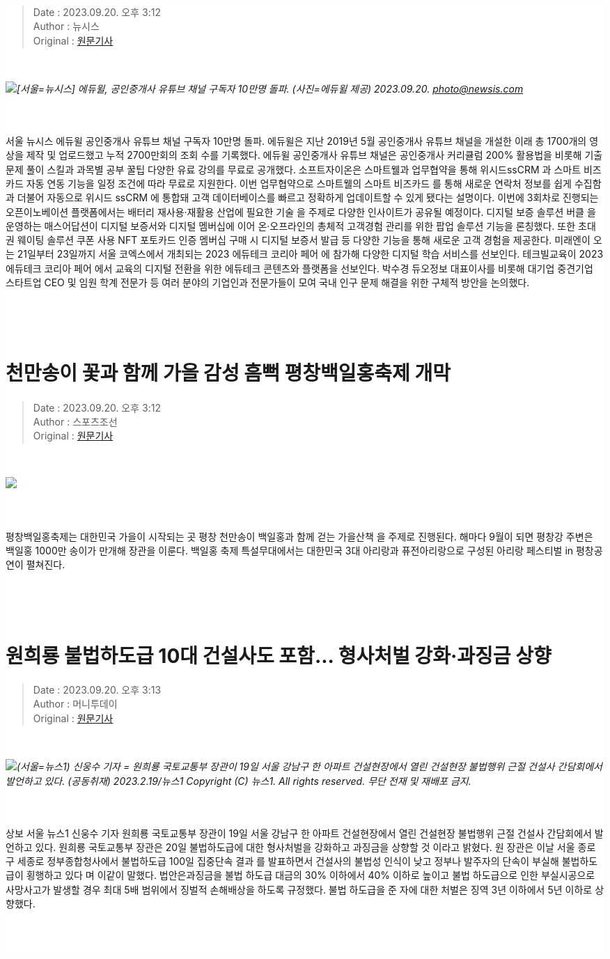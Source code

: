 > Date : 2023.09.20. 오후 3:12  
> Author : 뉴시스  
> Original : [원문기사](https://n.news.naver.com/mnews/article/003/0012101973?sid=101)  
<br/>  
  
<img src="https://imgnews.pstatic.net/image/003/2023/09/20/NISI20230920_0001369794_web_20230920150011_20230920151223477.jpg?type=w647" id="img1"></img><em class="img_desc">[서울=뉴시스] 에듀윌, 공인중개사 유튜브 채널 구독자 10만명 돌파. (사진=에듀윌 제공) 2023.09.20. photo@newsis.com</em>  
<br/><br/>  
  
서울 뉴시스 에듀윌 공인중개사 유튜브 채널 구독자 10만명 돌파.
에듀윌은 지난 2019년 5월 공인중개사 유튜브 채널을 개설한 이래 총 1700개의 영상을 제작 및 업로드했고 누적 2700만회의 조회 수를 기록했다.
에듀윌 공인중개사 유튜브 채널은 공인중개사 커리큘럼 200% 활용법을 비롯해 기출문제 풀이 스킬과 과목별 공부 꿀팁 다양한 유료 강의를 무료로 공개했다.
소프트자이온은 스마트웰과 업무협약을 통해 위시드ssCRM 과 스마트 비즈카드 자동 연동 기능을 일정 조건에 따라 무료로 지원한다.
이번 업무협약으로 스마트웰의 스마트 비즈카드 를 통해 새로운 연락처 정보를 쉽게 수집함과 더불어 자동으로 위시드 ssCRM 에 통합돼 고객 데이터베이스를 빠르고 정확하게 업데이트할 수 있게 됐다는 설명이다.
이번에 3회차로 진행되는 오픈이노베이션 플랫폼에서는 배터리 재사용·재활용 산업에 필요한 기술 을 주제로 다양한 인사이트가 공유될 예정이다.
디지털 보증 솔루션 버클 을 운영하는 매스어답션이 디지털 보증서와 디지털 멤버십에 이어 온·오프라인의 총체적 고객경험 관리를 위한 팝업 솔루션 기능을 론칭했다.
또한 초대권 웨이팅 솔루션 쿠폰 사용 NFT 포토카드 인증 멤버십 구매 시 디지털 보증서 발급 등 다양한 기능을 통해 새로운 고객 경험을 제공한다.
미래엔이 오는 21일부터 23일까지 서울 코엑스에서 개최되는 2023 에듀테크 코리아 페어 에 참가해 다양한 디지털 학습 서비스를 선보인다.
테크빌교육이 2023 에듀테크 코리아 페어 에서 교육의 디지털 전환을 위한 에듀테크 콘텐츠와 플랫폼을 선보인다.
박수경 듀오정보 대표이사를 비롯해 대기업 중견기업 스타트업 CEO 및 임원 학계 전문가 등 여러 분야의 기업인과 전문가들이 모여 국내 인구 문제 해결을 위한 구체적 방안을 논의했다.  
<br/><br/><br/>  

  
# 천만송이 꽃과 함께 가을 감성 흠뻑 평창백일홍축제 개막  
  
> Date : 2023.09.20. 오후 3:12  
> Author : 스포츠조선  
> Original : [원문기사](https://n.news.naver.com/mnews/article/076/0004057995?sid=101)  
<br/>  
  
<img src="https://imgnews.pstatic.net/image/076/2023/09/20/2023092001001549300193211_20230920151208138.jpg?type=w647" id="img1"></img>  
<br/><br/>  
  
평창백일홍축제는 대한민국 가을이 시작되는 곳 평창 천만송이 백일홍과 함께 걷는 가을산책 을 주제로 진행된다.
해마다 9월이 되면 평창강 주변은 백일홍 1000만 송이가 만개해 장관을 이룬다.
백일홍 축제 특설무대에서는 대한민국 3대 아리랑과 퓨전아리랑으로 구성된 아리랑 페스티벌 in 평창공연이 펼쳐진다.  
<br/><br/><br/>  

  
# 원희룡 불법하도급 10대 건설사도 포함... 형사처벌 강화·과징금 상향  
  
> Date : 2023.09.20. 오후 3:13  
> Author : 머니투데이  
> Original : [원문기사](https://n.news.naver.com/mnews/article/008/0004940813?sid=101)  
<br/>  
  
<img src="https://imgnews.pstatic.net/image/008/2023/09/20/0004940813_001_20230920151301797.jpg?type=w647" id="img1"></img><em class="img_desc">(서울=뉴스1) 신웅수 기자 = 원희룡 국토교통부 장관이 19일 서울 강남구 한 아파트 건설현장에서 열린 건설현장 불법행위 근절 건설사 간담회에서 발언하고 있다. (공동취재) 2023.2.19/뉴스1  Copyright (C) 뉴스1. All rights reserved. 무단 전재 및 재배포 금지.</em>  
<br/><br/>  
  
상보 서울 뉴스1 신웅수 기자 원희룡 국토교통부 장관이 19일 서울 강남구 한 아파트 건설현장에서 열린 건설현장 불법행위 근절 건설사 간담회에서 발언하고 있다.
원희룡 국토교통부 장관은 20일 불법하도급에 대한 형사처벌을 강화하고 과징금을 상향할 것 이라고 밝혔다.
원 장관은 이날 서울 종로구 세종로 정부종합청사에서 불법하도급 100일 집중단속 결과 를 발표하면서 건설사의 불법성 인식이 낮고 정부나 발주자의 단속이 부실해 불법하도급이 횡행하고 있다 며 이같이 말했다.
법안은과징금을 불법 하도급 대금의 30% 이하에서 40% 이하로 높이고 불법 하도급으로 인한 부실시공으로 사망사고가 발생할 경우 최대 5배 범위에서 징벌적 손해배상을 하도록 규정했다.
불법 하도급을 준 자에 대한 처벌은 징역 3년 이하에서 5년 이하로 상향했다.  
<br/><br/><br/>  
